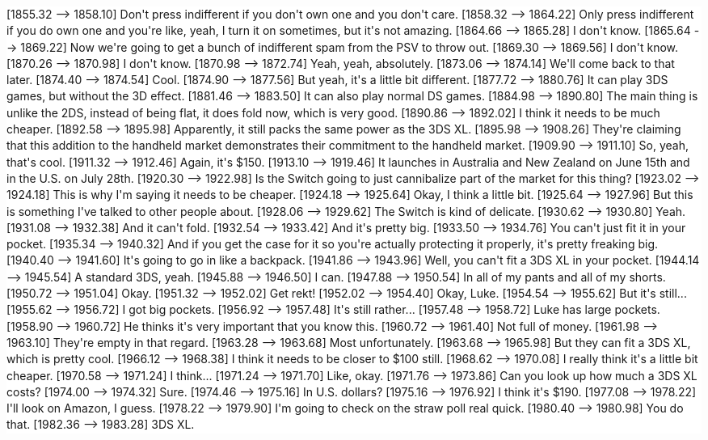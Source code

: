 [1855.32 --> 1858.10]  Don't press indifferent if you don't own one and you don't care.
[1858.32 --> 1864.22]  Only press indifferent if you do own one and you're like, yeah, I turn it on sometimes, but it's not amazing.
[1864.66 --> 1865.28]  I don't know.
[1865.64 --> 1869.22]  Now we're going to get a bunch of indifferent spam from the PSV to throw out.
[1869.30 --> 1869.56]  I don't know.
[1870.26 --> 1870.98]  I don't know.
[1870.98 --> 1872.74]  Yeah, yeah, absolutely.
[1873.06 --> 1874.14]  We'll come back to that later.
[1874.40 --> 1874.54]  Cool.
[1874.90 --> 1877.56]  But yeah, it's a little bit different.
[1877.72 --> 1880.76]  It can play 3DS games, but without the 3D effect.
[1881.46 --> 1883.50]  It can also play normal DS games.
[1884.98 --> 1890.80]  The main thing is unlike the 2DS, instead of being flat, it does fold now, which is very good.
[1890.86 --> 1892.02]  I think it needs to be much cheaper.
[1892.58 --> 1895.98]  Apparently, it still packs the same power as the 3DS XL.
[1895.98 --> 1908.26]  They're claiming that this addition to the handheld market demonstrates their commitment to the handheld market.
[1909.90 --> 1911.10]  So, yeah, that's cool.
[1911.32 --> 1912.46]  Again, it's $150.
[1913.10 --> 1919.46]  It launches in Australia and New Zealand on June 15th and in the U.S. on July 28th.
[1920.30 --> 1922.98]  Is the Switch going to just cannibalize part of the market for this thing?
[1923.02 --> 1924.18]  This is why I'm saying it needs to be cheaper.
[1924.18 --> 1925.64]  Okay, I think a little bit.
[1925.64 --> 1927.96]  But this is something I've talked to other people about.
[1928.06 --> 1929.62]  The Switch is kind of delicate.
[1930.62 --> 1930.80]  Yeah.
[1931.08 --> 1932.38]  And it can't fold.
[1932.54 --> 1933.42]  And it's pretty big.
[1933.50 --> 1934.76]  You can't just fit it in your pocket.
[1935.34 --> 1940.32]  And if you get the case for it so you're actually protecting it properly, it's pretty freaking big.
[1940.40 --> 1941.60]  It's going to go in like a backpack.
[1941.86 --> 1943.96]  Well, you can't fit a 3DS XL in your pocket.
[1944.14 --> 1945.54]  A standard 3DS, yeah.
[1945.88 --> 1946.50]  I can.
[1947.88 --> 1950.54]  In all of my pants and all of my shorts.
[1950.72 --> 1951.04]  Okay.
[1951.32 --> 1952.02]  Get rekt!
[1952.02 --> 1954.40]  Okay, Luke.
[1954.54 --> 1955.62]  But it's still...
[1955.62 --> 1956.72]  I got big pockets.
[1956.92 --> 1957.48]  It's still rather...
[1957.48 --> 1958.72]  Luke has large pockets.
[1958.90 --> 1960.72]  He thinks it's very important that you know this.
[1960.72 --> 1961.40]  Not full of money.
[1961.98 --> 1963.10]  They're empty in that regard.
[1963.28 --> 1963.68]  Most unfortunately.
[1963.68 --> 1965.98]  But they can fit a 3DS XL, which is pretty cool.
[1966.12 --> 1968.38]  I think it needs to be closer to $100 still.
[1968.62 --> 1970.08]  I really think it's a little bit cheaper.
[1970.58 --> 1971.24]  I think...
[1971.24 --> 1971.70]  Like, okay.
[1971.76 --> 1973.86]  Can you look up how much a 3DS XL costs?
[1974.00 --> 1974.32]  Sure.
[1974.46 --> 1975.16]  In U.S. dollars?
[1975.16 --> 1976.92]  I think it's $190.
[1977.08 --> 1978.22]  I'll look on Amazon, I guess.
[1978.22 --> 1979.90]  I'm going to check on the straw poll real quick.
[1980.40 --> 1980.98]  You do that.
[1982.36 --> 1983.28]  3DS XL.